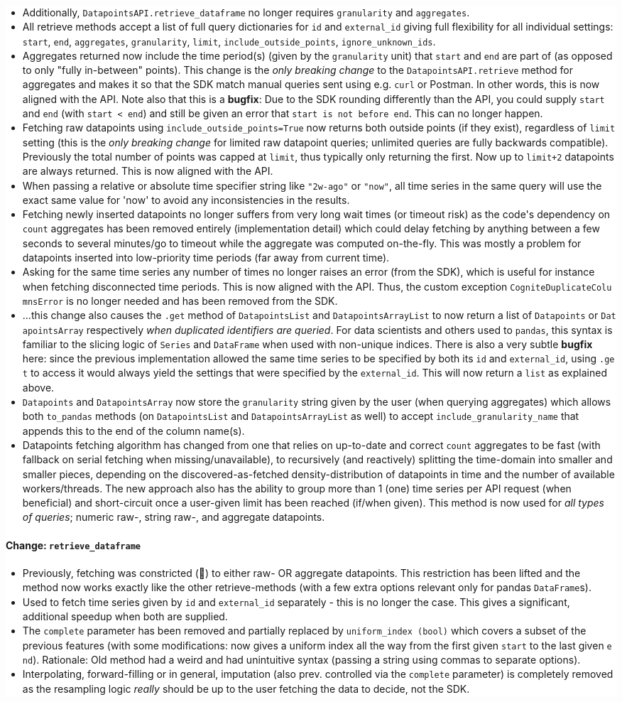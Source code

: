 - Additionally, `DatapointsAPI.retrieve_dataframe` no longer requires `granularity` and `aggregates`.
- All retrieve methods accept a list of full query dictionaries for `id` and `external_id` giving full flexibility for all individual settings: `start`, `end`, `aggregates`, `granularity`, `limit`, `include_outside_points`, `ignore_unknown_ids`.
- Aggregates returned now include the time period(s) (given by the `granularity` unit) that `start` and `end` are part of (as opposed to only "fully in-between" points). This change is the *only breaking change* to the `DatapointsAPI.retrieve` method for aggregates and makes it so that the SDK match manual queries sent using e.g. `curl` or Postman. In other words, this is now aligned with the API.
Note also that this is a **bugfix**: Due to the SDK rounding differently than the API, you could supply `start` and `end` (with `start < end`) and still be given an error that `start is not before end`. This can no longer happen.
- Fetching raw datapoints using `include_outside_points=True` now returns both outside points (if they exist), regardless of `limit` setting (this is the *only breaking change* for limited raw datapoint queries; unlimited queries are fully backwards compatible). Previously the total number of points was capped at `limit`, thus typically only returning the first. Now up to `limit+2` datapoints are always returned. This is now aligned with the API.
- When passing a relative or absolute time specifier string like `"2w-ago"` or `"now"`, all time series in the same query will use the exact same value for 'now' to avoid any inconsistencies in the results.
- Fetching newly inserted datapoints no longer suffers from very long wait times (or timeout risk) as the code's dependency on `count` aggregates has been removed entirely (implementation detail) which could delay fetching by anything between a few seconds to several minutes/go to timeout while the aggregate was computed on-the-fly. This was mostly a problem for datapoints inserted into low-priority time periods (far away from current time).
- Asking for the same time series any number of times no longer raises an error (from the SDK), which is useful for instance when fetching disconnected time periods. This is now aligned with the API. Thus, the custom exception `CogniteDuplicateColumnsError` is no longer needed and has been removed from the SDK.
- ...this change also causes the `.get` method of `DatapointsList` and `DatapointsArrayList` to now return a list of `Datapoints` or `DatapointsArray` respectively *when duplicated identifiers are queried*. For data scientists and others used to `pandas`, this syntax is familiar to the slicing logic of `Series` and `DataFrame` when used with non-unique indices.
There is also a very subtle **bugfix** here: since the previous implementation allowed the same time series to be specified by both its `id` and `external_id`, using `.get` to access it would always yield the settings that were specified by the `external_id`. This will now return a `list` as explained above.
- `Datapoints` and `DatapointsArray` now store the `granularity` string given by the user (when querying aggregates) which allows both `to_pandas` methods (on `DatapointsList` and `DatapointsArrayList` as well) to accept `include_granularity_name` that appends this to the end of the column name(s).
- Datapoints fetching algorithm has changed from one that relies on up-to-date and correct `count` aggregates to be fast (with fallback on serial fetching when missing/unavailable), to recursively (and reactively) splitting the time-domain into smaller and smaller pieces, depending on the discovered-as-fetched density-distribution of datapoints in time and the number of available workers/threads. The new approach also has the ability to group more than 1 (one) time series per API request (when beneficial) and short-circuit once a user-given limit has been reached (if/when given). This method is now used for *all types of queries*; numeric raw-, string raw-, and aggregate datapoints.

#### Change: `retrieve_dataframe`
- Previously, fetching was constricted (🐍) to either raw- OR aggregate datapoints. This restriction has been lifted and the method now works exactly like the other retrieve-methods (with a few extra options relevant only for pandas `DataFrame`s).
- Used to fetch time series given by `id` and `external_id` separately - this is no longer the case. This gives a significant, additional speedup when both are supplied.
- The `complete` parameter has been removed and partially replaced by `uniform_index (bool)` which covers a subset of the previous features (with some modifications: now gives a uniform index all the way from the first given `start` to the last given `end`). Rationale: Old method had a weird and had unintuitive syntax (passing a string using commas to separate options).
- Interpolating, forward-filling or in general, imputation (also prev. controlled via the `complete` parameter) is completely removed as the resampling logic *really* should be up to the user fetching the data to decide, not the SDK.